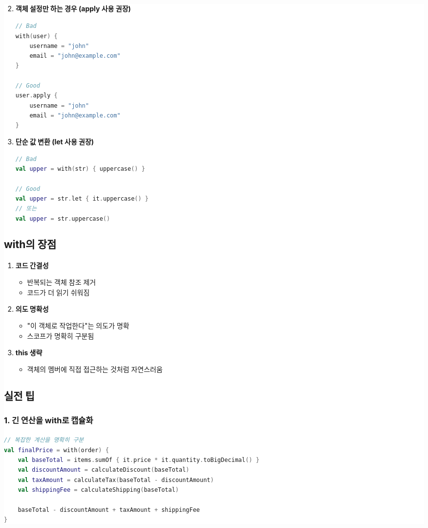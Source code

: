 2. **객체 설정만 하는 경우 (apply 사용 권장)**
   ```kotlin
   // Bad
   with(user) {
       username = "john"
       email = "john@example.com"
   }

   // Good
   user.apply {
       username = "john"
       email = "john@example.com"
   }
   ```

3. **단순 값 변환 (let 사용 권장)**
   ```kotlin
   // Bad
   val upper = with(str) { uppercase() }

   // Good
   val upper = str.let { it.uppercase() }
   // 또는
   val upper = str.uppercase()
   ```

## with의 장점

1. **코드 간결성**
   - 반복되는 객체 참조 제거
   - 코드가 더 읽기 쉬워짐

2. **의도 명확성**
   - "이 객체로 작업한다"는 의도가 명확
   - 스코프가 명확히 구분됨

3. **this 생략**
   - 객체의 멤버에 직접 접근하는 것처럼 자연스러움

## 실전 팁

### 1. 긴 연산을 with로 캡슐화

```kotlin
// 복잡한 계산을 명확히 구분
val finalPrice = with(order) {
    val baseTotal = items.sumOf { it.price * it.quantity.toBigDecimal() }
    val discountAmount = calculateDiscount(baseTotal)
    val taxAmount = calculateTax(baseTotal - discountAmount)
    val shippingFee = calculateShipping(baseTotal)

    baseTotal - discountAmount + taxAmount + shippingFee
}
```
